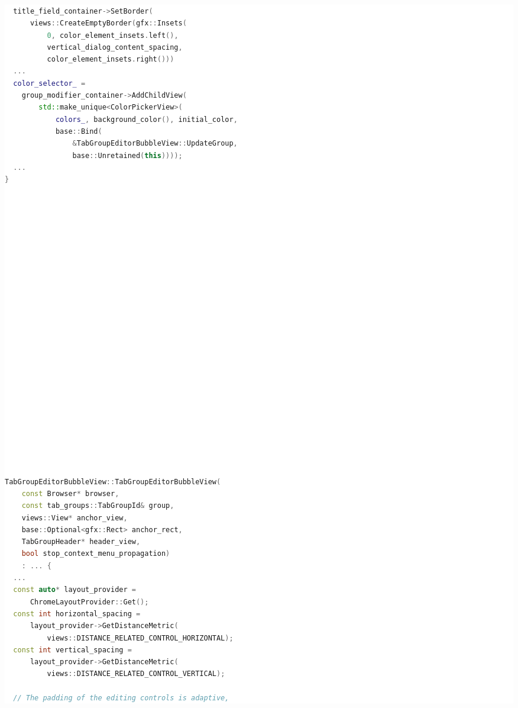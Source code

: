 ``` cpp
  title_field_container->SetBorder(
      views::CreateEmptyBorder(gfx::Insets(
          0, color_element_insets.left(),
          vertical_dialog_content_spacing,
          color_element_insets.right()))
  ...
  color_selector_ =
    group_modifier_container->AddChildView(
        std::make_unique<ColorPickerView>(
            colors_, background_color(), initial_color,
            base::Bind(
                &TabGroupEditorBubbleView::UpdateGroup,
                base::Unretained(this))));
  ...
}

























```

#####

``` cpp
TabGroupEditorBubbleView::TabGroupEditorBubbleView(
    const Browser* browser,
    const tab_groups::TabGroupId& group,
    views::View* anchor_view,
    base::Optional<gfx::Rect> anchor_rect,
    TabGroupHeader* header_view,
    bool stop_context_menu_propagation)
    : ... {
  ...
  const auto* layout_provider =
      ChromeLayoutProvider::Get();
  const int horizontal_spacing =
      layout_provider->GetDistanceMetric(
          views::DISTANCE_RELATED_CONTROL_HORIZONTAL);
  const int vertical_spacing =
      layout_provider->GetDistanceMetric(
          views::DISTANCE_RELATED_CONTROL_VERTICAL);

  // The padding of the editing controls is adaptive,
```